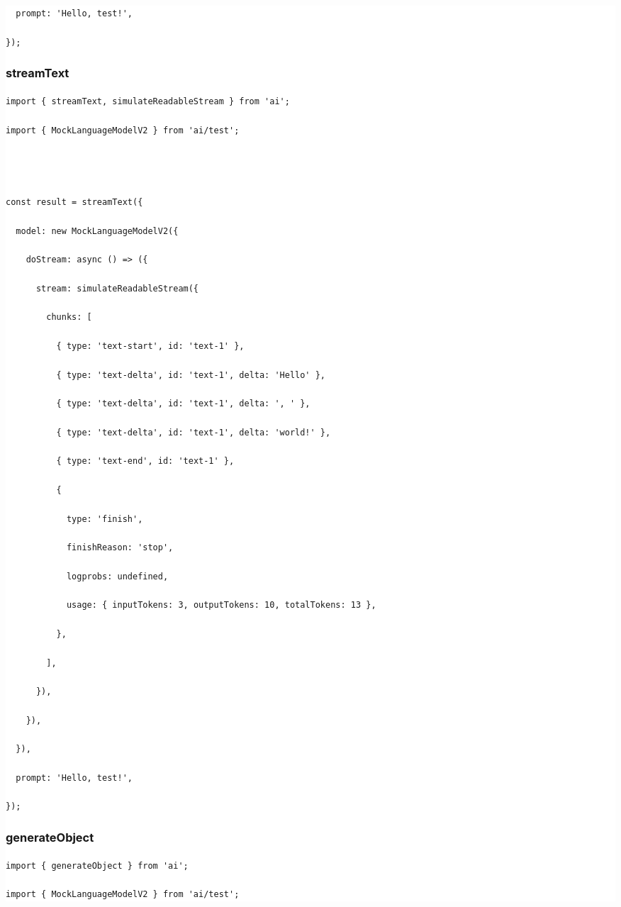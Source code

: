      prompt: 'Hello, test!',
    
    });

### streamText

    
    
    import { streamText, simulateReadableStream } from 'ai';
    
    import { MockLanguageModelV2 } from 'ai/test';
    
    
    
    
    const result = streamText({
    
      model: new MockLanguageModelV2({
    
        doStream: async () => ({
    
          stream: simulateReadableStream({
    
            chunks: [
    
              { type: 'text-start', id: 'text-1' },
    
              { type: 'text-delta', id: 'text-1', delta: 'Hello' },
    
              { type: 'text-delta', id: 'text-1', delta: ', ' },
    
              { type: 'text-delta', id: 'text-1', delta: 'world!' },
    
              { type: 'text-end', id: 'text-1' },
    
              {
    
                type: 'finish',
    
                finishReason: 'stop',
    
                logprobs: undefined,
    
                usage: { inputTokens: 3, outputTokens: 10, totalTokens: 13 },
    
              },
    
            ],
    
          }),
    
        }),
    
      }),
    
      prompt: 'Hello, test!',
    
    });

### generateObject

    
    
    import { generateObject } from 'ai';
    
    import { MockLanguageModelV2 } from 'ai/test';
    